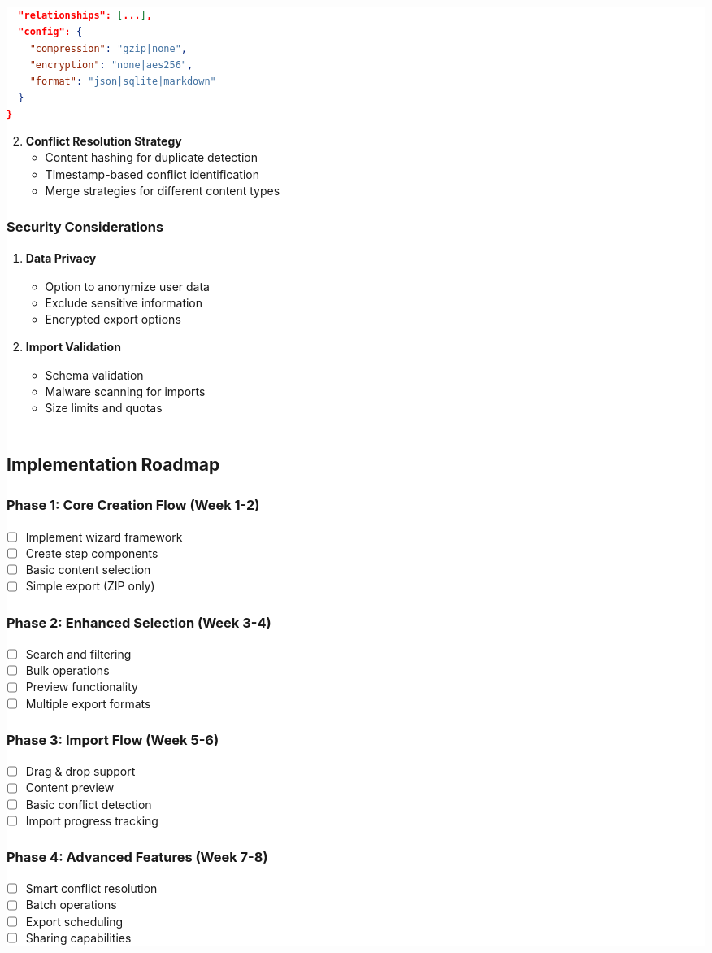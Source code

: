 ```json
  "relationships": [...],
  "config": {
    "compression": "gzip|none",
    "encryption": "none|aes256",
    "format": "json|sqlite|markdown"
  }
}
```

2. **Conflict Resolution Strategy**
   - Content hashing for duplicate detection
   - Timestamp-based conflict identification
   - Merge strategies for different content types

### Security Considerations

1. **Data Privacy**
   - Option to anonymize user data
   - Exclude sensitive information
   - Encrypted export options

2. **Import Validation**
   - Schema validation
   - Malware scanning for imports
   - Size limits and quotas

---

## Implementation Roadmap

### Phase 1: Core Creation Flow (Week 1-2)
- [ ] Implement wizard framework
- [ ] Create step components
- [ ] Basic content selection
- [ ] Simple export (ZIP only)

### Phase 2: Enhanced Selection (Week 3-4)
- [ ] Search and filtering
- [ ] Bulk operations
- [ ] Preview functionality
- [ ] Multiple export formats

### Phase 3: Import Flow (Week 5-6)
- [ ] Drag & drop support
- [ ] Content preview
- [ ] Basic conflict detection
- [ ] Import progress tracking

### Phase 4: Advanced Features (Week 7-8)
- [ ] Smart conflict resolution
- [ ] Batch operations
- [ ] Export scheduling
- [ ] Sharing capabilities
